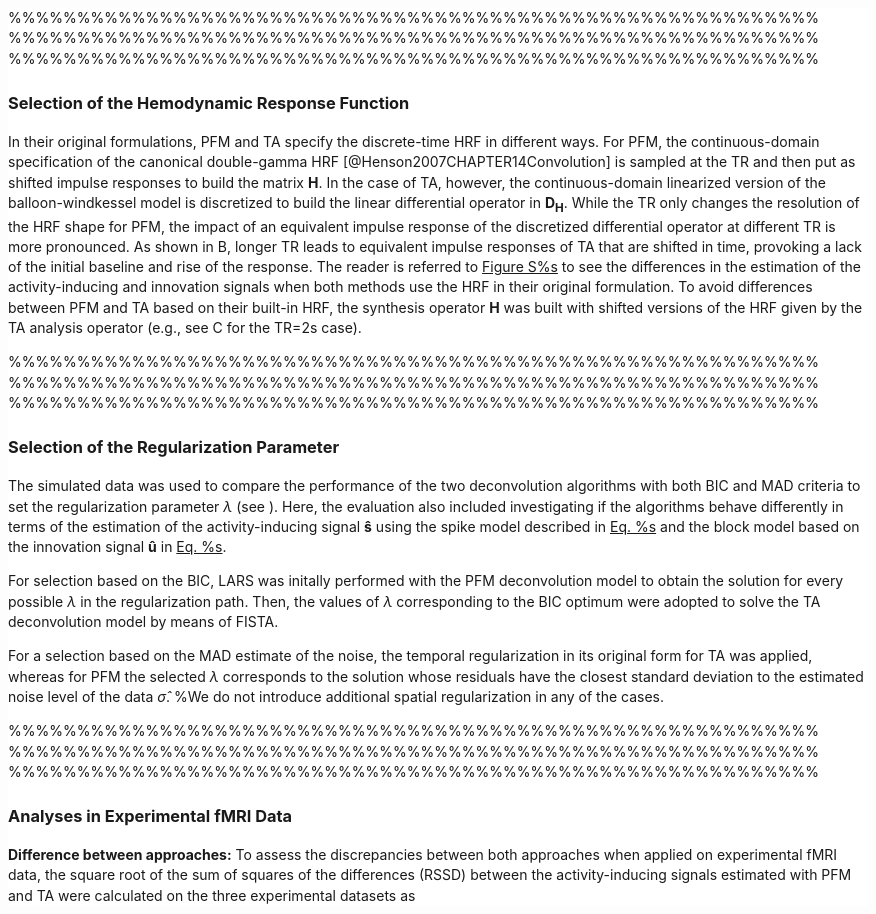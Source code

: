 %%%%%%%%%%%%%%%%%%%%%%%%%%%%%%%%%%%%%%%%%%%%%%%%%%%%%%%%%%%
%%%%%%%%%%%%%%%%%%%%%%%%%%%%%%%%%%%%%%%%%%%%%%%%%%%%%%%%%%%
%%%%%%%%%%%%%%%%%%%%%%%%%%%%%%%%%%%%%%%%%%%%%%%%%%%%%%%%%%%

### Selection of the Hemodynamic Response Function

In their original formulations, PFM and TA specify the discrete-time HRF in different ways. For
PFM, the continuous-domain specification of the canonical double-gamma HRF
[@Henson2007CHAPTER14Convolution] is sampled at the TR and then put as shifted impulse responses to
build the matrix $\mathbf{H}$.  In the case of TA, however, the continuous-domain linearized
version of the balloon-windkessel model is discretized to build the linear differential operator in
$\mathbf{D_H}$. While the TR only changes the resolution of the HRF shape for PFM, the impact of an
equivalent impulse response of the discretized differential operator at different TR is more
pronounced. As shown in [](#fig-sim-and-hrf)B, longer TR leads to equivalent impulse responses of
TA that are shifted in time, provoking a lack of the initial baseline and rise of the response. The
reader is referred to [Figure S%s](#fig-hrf-differences) to see the differences in the estimation of the
activity-inducing and innovation signals when both methods use the HRF in their original
formulation. To avoid differences between PFM and TA based on their built-in HRF, the synthesis
operator $\mathbf{H}$ was built with shifted versions of the HRF given by the TA analysis operator
(e.g., see [](#fig-sim-and-hrf)C for the TR=2s case).

%%%%%%%%%%%%%%%%%%%%%%%%%%%%%%%%%%%%%%%%%%%%%%%%%%%%%%%%%%%
%%%%%%%%%%%%%%%%%%%%%%%%%%%%%%%%%%%%%%%%%%%%%%%%%%%%%%%%%%%
%%%%%%%%%%%%%%%%%%%%%%%%%%%%%%%%%%%%%%%%%%%%%%%%%%%%%%%%%%%

### Selection of the Regularization Parameter

The simulated data was used to compare the performance of the two deconvolution algorithms with
both BIC and MAD criteria to set the regularization parameter $\lambda$ (see [](#sec-regparam)).
Here, the evaluation also included investigating if the algorithms behave differently in terms of
the estimation of the activity-inducing signal $\mathbf{\hat{s}}$ using the spike model described
in [Eq. %s](#eq-pfm-spike) and the block model based on the innovation signal $\mathbf{\hat{u}}$ in
[Eq. %s](#eq-pfm-block).

For selection based on the BIC, LARS was initally performed with the PFM deconvolution model to
obtain the solution for every possible $\lambda$ in the regularization path. Then, the values of
$\lambda$ corresponding to the BIC optimum were adopted to solve the TA deconvolution model by
means of FISTA.

For a selection based on the MAD estimate of the noise, the temporal regularization in its original
form for TA was applied, whereas for PFM the selected $\lambda$ corresponds to the solution whose
residuals have the closest standard deviation to the estimated noise level of the data
$\hat{\sigma}$. %We do not introduce additional spatial regularization in any of the cases.

%%%%%%%%%%%%%%%%%%%%%%%%%%%%%%%%%%%%%%%%%%%%%%%%%%%%%%%%%%%
%%%%%%%%%%%%%%%%%%%%%%%%%%%%%%%%%%%%%%%%%%%%%%%%%%%%%%%%%%%
%%%%%%%%%%%%%%%%%%%%%%%%%%%%%%%%%%%%%%%%%%%%%%%%%%%%%%%%%%%

### Analyses in Experimental fMRI Data

**Difference between approaches:** To assess the discrepancies between both approaches when applied
on experimental fMRI data, the square root of the sum of squares of the differences (RSSD) between
the activity-inducing signals estimated with PFM and TA were calculated on the three experimental
datasets as


[^hemodynamic]: Note that the term deconvolution is also alternatively employed to refer to the
[^3dPFM]: [https://afni.nimh.nih.gov/pub/dist/doc/program_help/3dPFM.html](https://afni.nimh.nih.gov/pub/dist/doc/program_help/3dPFM.html)
[^3dMEPFM]: [https://afni.nimh.nih.gov/pub/dist/doc/program_help/3dMEPFM.html](https://afni.nimh.nih.gov/pub/dist/doc/program_help/3dMEPFM.html)
[^iCAPs]: [https://c4science.ch/source/iCAPs/](https://c4science.ch/source/iCAPs/)
[^total_variation]: Without dwelling into technicalities, for total variation, this equivalence is
[^null_space]: Again, this holds up to elements of the null space.